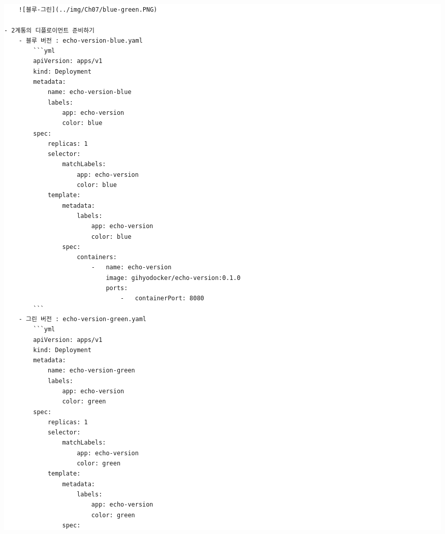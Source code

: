         ![블루-그린](../img/Ch07/blue-green.PNG)

    - 2계통의 디플로이먼트 준비하기
        - 블루 버전 : echo-version-blue.yaml
            ```yml
            apiVersion: apps/v1
            kind: Deployment
            metadata:
                name: echo-version-blue
                labels:
                    app: echo-version
                    color: blue
            spec:
                replicas: 1
                selector:
                    matchLabels:
                        app: echo-version
                        color: blue
                template:
                    metadata:
                        labels:
                            app: echo-version
                            color: blue
                    spec:
                        containers:
                            -   name: echo-version
                                image: gihyodocker/echo-version:0.1.0
                                ports:
                                    -   containerPort: 8080
            ```
        - 그린 버전 : echo-version-green.yaml
            ```yml
            apiVersion: apps/v1
            kind: Deployment
            metadata:
                name: echo-version-green
                labels:
                    app: echo-version
                    color: green
            spec:
                replicas: 1
                selector:
                    matchLabels:
                        app: echo-version
                        color: green
                template:
                    metadata:
                        labels:
                            app: echo-version
                            color: green
                    spec:
